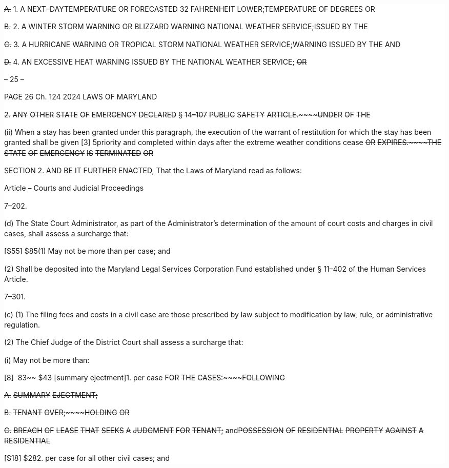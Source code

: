 ~~A.~~ 1. A NEXT–DAYTEMPERATURE OR FORECASTED
32 FAHRENHEIT LOWER;TEMPERATURE OF DEGREES OR

~~B.~~ 2. A WINTER STORM WARNING OR BLIZZARD WARNING
NATIONAL WEATHER SERVICE;ISSUED BY THE

~~C.~~ 3. A HURRICANE WARNING OR TROPICAL STORM
NATIONAL WEATHER SERVICE;WARNING ISSUED BY THE AND

~~D.~~ 4. AN EXCESSIVE HEAT WARNING ISSUED BY THE
NATIONAL WEATHER SERVICE; ~~OR~~

– 25 –

PAGE 26
Ch. 124 2024 LAWS OF MARYLAND

~~2.~~ ~~ANY~~ ~~OTHER~~ ~~STATE~~ ~~OF~~ ~~EMERGENCY~~ ~~DECLARED~~
~~§~~ ~~14–107~~ ~~PUBLIC~~ ~~SAFETY~~ ~~ARTICLE.~~~~UNDER~~ ~~OF~~ ~~THE~~

(ii) When a stay has been granted under this paragraph, the
execution of the warrant of restitution for which the stay has been granted shall be given
[3] 5priority and completed within days after the extreme weather conditions cease ~~OR~~
~~EXPIRES.~~~~THE~~ ~~STATE~~ ~~OF~~ ~~EMERGENCY~~ ~~IS~~ ~~TERMINATED~~ ~~OR~~

SECTION 2. AND BE IT FURTHER ENACTED, That the Laws of Maryland read
as follows:

Article – Courts and Judicial Proceedings

7–202.

(d) The State Court Administrator, as part of the Administrator’s determination
of the amount of court costs and charges in civil cases, shall assess a surcharge that:

[$55] $85(1) May not be more than per case; and

(2) Shall be deposited into the Maryland Legal Services Corporation Fund
established under § 11–402 of the Human Services Article.

7–301.

(c) (1) The filing fees and costs in a civil case are those prescribed by law
subject to modification by law, rule, or administrative regulation.

(2) The Chief Judge of the District Court shall assess a surcharge that:

(i) May not be more than:

[$8] ~~$83~~ $43 ~~[summary~~ ~~ejectment]~~1. per case ~~FOR~~ ~~THE~~
~~CASES:~~~~FOLLOWING~~

~~A.~~ ~~SUMMARY~~ ~~EJECTMENT;~~

~~B.~~ ~~TENANT~~ ~~OVER;~~~~HOLDING~~ ~~OR~~

~~C.~~ ~~BREACH~~ ~~OF~~ ~~LEASE~~ ~~THAT~~ ~~SEEKS~~ ~~A~~ ~~JUDGMENT~~ ~~FOR~~
~~TENANT;~~ and~~POSSESSION~~ ~~OF~~ ~~RESIDENTIAL~~ ~~PROPERTY~~ ~~AGAINST~~ ~~A~~ ~~RESIDENTIAL~~

[$18] $282. per case for all other civil cases; and
